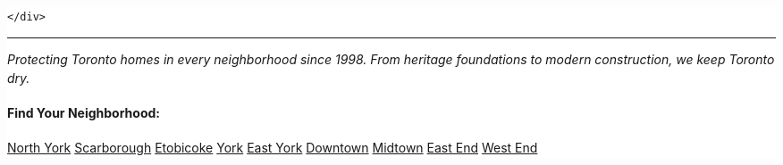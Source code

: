     </div>
  </div>
</div>

---

*Protecting Toronto homes in every neighborhood since 1998. From heritage foundations to modern construction, we keep Toronto dry.*

<div class="neighborhood-directory">
  <h4>Find Your Neighborhood:</h4>
  <div class="neighborhood-links">
    <a href="/locations/north-york-basement-waterproofing">North York</a>
    <a href="/locations/scarborough-basement-waterproofing">Scarborough</a>
    <a href="/locations/etobicoke-basement-waterproofing">Etobicoke</a>
    <a href="/locations/york-basement-waterproofing">York</a>
    <a href="/locations/east-york-basement-waterproofing">East York</a>
    <a href="#downtown">Downtown</a>
    <a href="#midtown">Midtown</a>
    <a href="#eastend">East End</a>
    <a href="#westend">West End</a>
  </div>
</div>